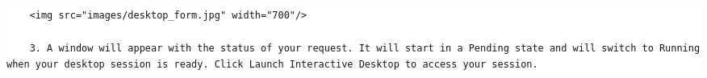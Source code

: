         <img src="images/desktop_form.jpg" width="700"/>
        
        3. A window will appear with the status of your request. It will start in a Pending state and will switch to Running when your desktop session is ready. Click Launch Interactive Desktop to access your session.
        